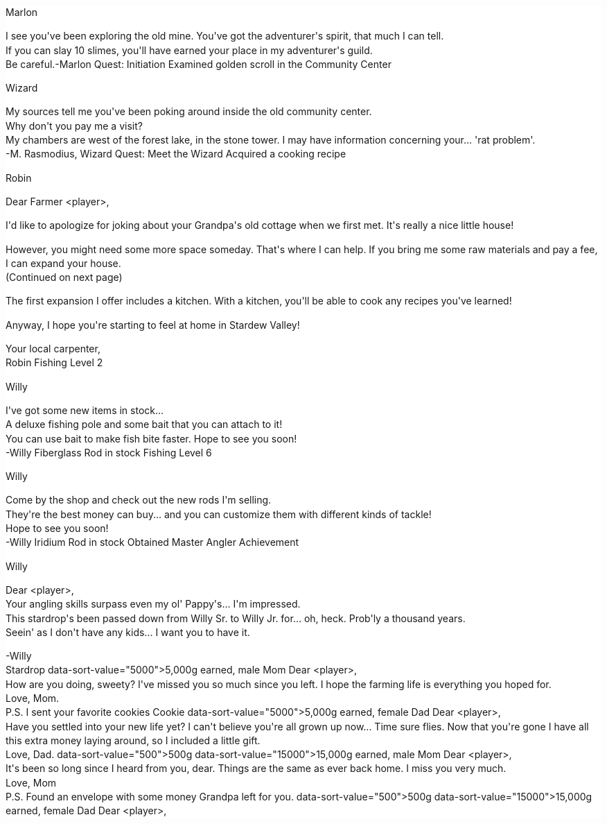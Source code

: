 Marlon

I see you've been exploring the old mine. You've got the adventurer's spirit, that much I can tell.  
If you can slay 10 slimes, you'll have earned your place in my adventurer's guild.  
Be careful.-Marlon Quest: Initiation Examined golden scroll in the Community Center

Wizard

My sources tell me you've been poking around inside the old community center.  
Why don't you pay me a visit?  
My chambers are west of the forest lake, in the stone tower. I may have information concerning your... 'rat problem'.  
\-M. Rasmodius, Wizard Quest: Meet the Wizard Acquired a cooking recipe

Robin

Dear Farmer &lt;player&gt;,

I'd like to apologize for joking about your Grandpa's old cottage when we first met. It's really a nice little house!

However, you might need some more space someday. That's where I can help. If you bring me some raw materials and pay a fee, I can expand your house.  
(Continued on next page)

The first expansion I offer includes a kitchen. With a kitchen, you'll be able to cook any recipes you've learned!

Anyway, I hope you're starting to feel at home in Stardew Valley!

Your local carpenter,  
Robin Fishing Level 2

Willy

I've got some new items in stock...  
A deluxe fishing pole and some bait that you can attach to it!  
You can use bait to make fish bite faster. Hope to see you soon!  
\-Willy Fiberglass Rod in stock Fishing Level 6

Willy

Come by the shop and check out the new rods I'm selling.  
They're the best money can buy... and you can customize them with different kinds of tackle!  
Hope to see you soon!  
\-Willy Iridium Rod in stock Obtained Master Angler Achievement

Willy

Dear &lt;player&gt;,  
Your angling skills surpass even my ol' Pappy's... I'm impressed.  
This stardrop's been passed down from Willy Sr. to Willy Jr. for... oh, heck. Prob'ly a thousand years.  
Seein' as I don't have any kids... I want you to have it.

-Willy  
Stardrop data-sort-value="5000"&gt;5,000g earned, male Mom Dear &lt;player&gt;,  
How are you doing, sweety? I've missed you so much since you left. I hope the farming life is everything you hoped for.  
Love, Mom.  
P.S. I sent your favorite cookies Cookie data-sort-value="5000"&gt;5,000g earned, female Dad Dear &lt;player&gt;,  
Have you settled into your new life yet? I can't believe you're all grown up now... Time sure flies. Now that you're gone I have all this extra money laying around, so I included a little gift.  
Love, Dad. data-sort-value="500"&gt;500g data-sort-value="15000"&gt;15,000g earned, male Mom Dear &lt;player&gt;,  
It's been so long since I heard from you, dear. Things are the same as ever back home. I miss you very much.  
Love, Mom  
P.S. Found an envelope with some money Grandpa left for you. data-sort-value="500"&gt;500g data-sort-value="15000"&gt;15,000g earned, female Dad Dear &lt;player&gt;,  
